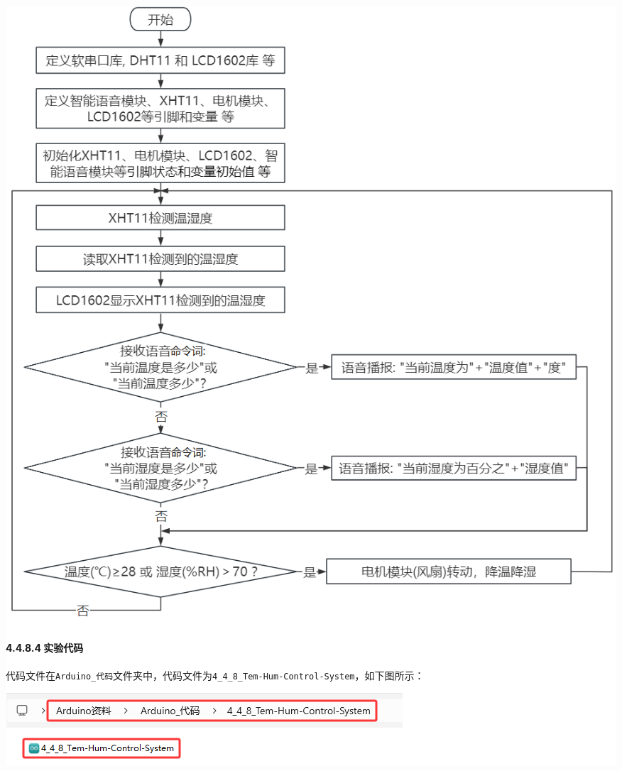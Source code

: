 ![Img](../media/flo7.png)

#### 4.4.8.4 实验代码

代码文件在`Arduino_代码`文件夹中，代码文件为`4_4_8_Tem-Hum-Control-System`，如下图所示：

![Img](../media/couj028.png)
